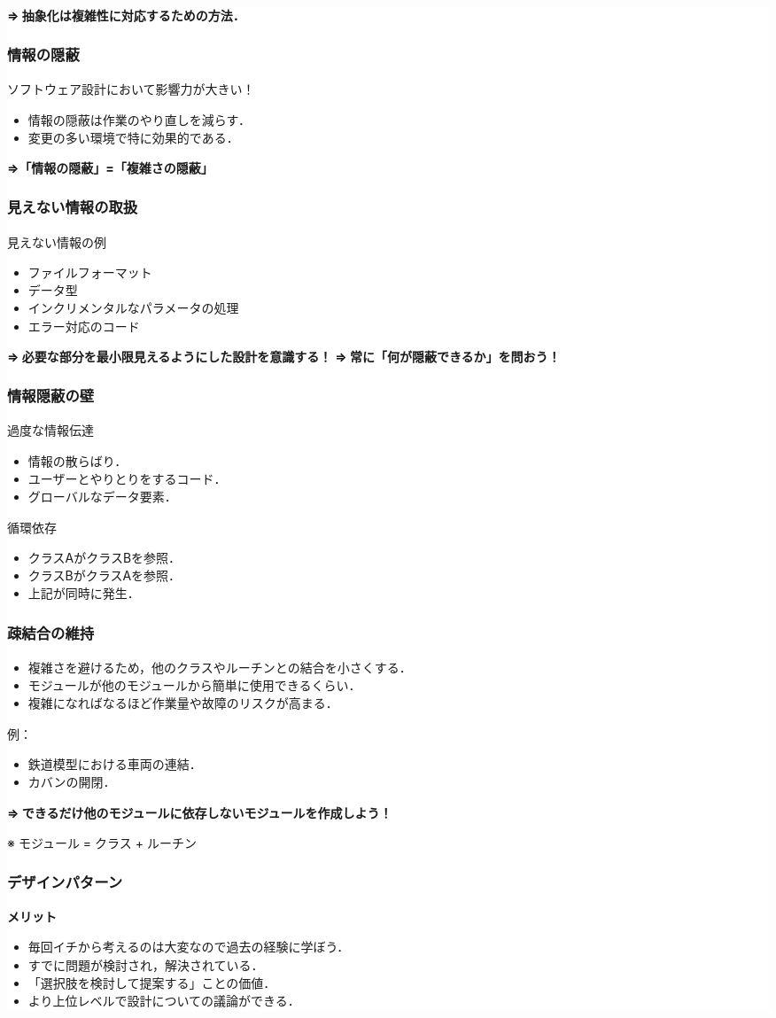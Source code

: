 **=> 抽象化は複雑性に対応するための方法．**

### **情報の隠蔽**

ソフトウェア設計において影響力が大きい！

- 情報の隠蔽は作業のやり直しを減らす．
- 変更の多い環境で特に効果的である．

**=>「情報の隠蔽」=「複雑さの隠蔽」**

### **見えない情報の取扱**

見えない情報の例
- ファイルフォーマット
- データ型
- インクリメンタルなパラメータの処理
- エラー対応のコード

**=> 必要な部分を最小限見えるようにした設計を意識する！**
**=> 常に「何が隠蔽できるか」を問おう！**

### **情報隠蔽の壁**

過度な情報伝達
- 情報の散らばり．
- ユーザーとやりとりをするコード．
- グローバルなデータ要素．

循環依存
- クラスAがクラスBを参照．
- クラスBがクラスAを参照．
- 上記が同時に発生．

### **疎結合の維持**

- 複雑さを避けるため，他のクラスやルーチンとの結合を小さくする．
- モジュールが他のモジュールから簡単に使用できるくらい．
- 複雑になればなるほど作業量や故障のリスクが高まる．

例：
- 鉄道模型における車両の連結．
- カバンの開閉．

**=> できるだけ他のモジュールに依存しないモジュールを作成しよう！**

※ モジュール = クラス + ルーチン

### **デザインパターン**

**メリット**
- 毎回イチから考えるのは大変なので過去の経験に学ぼう．
- すでに問題が検討され，解決されている．
- 「選択肢を検討して提案する」ことの価値．
- より上位レベルで設計についての議論ができる．
